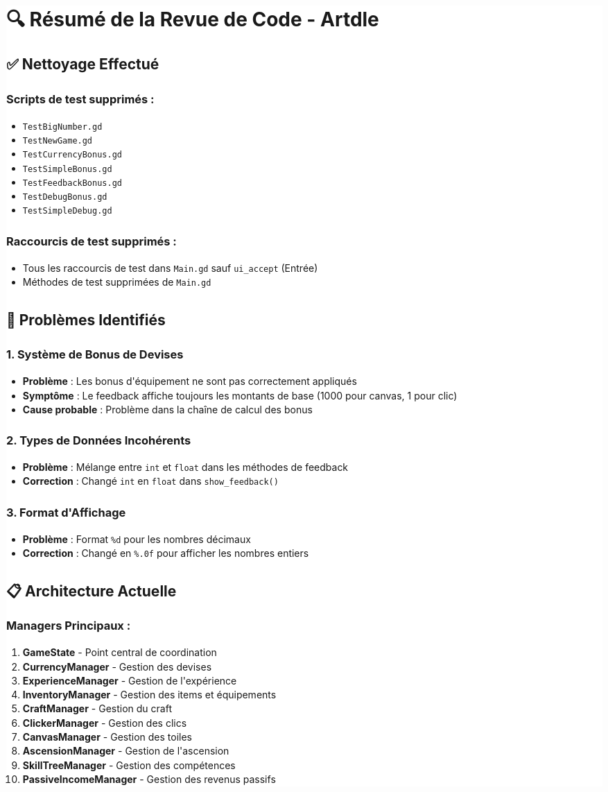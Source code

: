 # 🔍 Résumé de la Revue de Code - Artdle

## ✅ **Nettoyage Effectué**

### **Scripts de test supprimés :**
- `TestBigNumber.gd`
- `TestNewGame.gd`
- `TestCurrencyBonus.gd`
- `TestSimpleBonus.gd`
- `TestFeedbackBonus.gd`
- `TestDebugBonus.gd`
- `TestSimpleDebug.gd`

### **Raccourcis de test supprimés :**
- Tous les raccourcis de test dans `Main.gd` sauf `ui_accept` (Entrée)
- Méthodes de test supprimées de `Main.gd`

## 🔧 **Problèmes Identifiés**

### **1. Système de Bonus de Devises**
- **Problème** : Les bonus d'équipement ne sont pas correctement appliqués
- **Symptôme** : Le feedback affiche toujours les montants de base (1000 pour canvas, 1 pour clic)
- **Cause probable** : Problème dans la chaîne de calcul des bonus

### **2. Types de Données Incohérents**
- **Problème** : Mélange entre `int` et `float` dans les méthodes de feedback
- **Correction** : Changé `int` en `float` dans `show_feedback()`

### **3. Format d'Affichage**
- **Problème** : Format `%d` pour les nombres décimaux
- **Correction** : Changé en `%.0f` pour afficher les nombres entiers

## 📋 **Architecture Actuelle**

### **Managers Principaux :**
1. **GameState** - Point central de coordination
2. **CurrencyManager** - Gestion des devises
3. **ExperienceManager** - Gestion de l'expérience
4. **InventoryManager** - Gestion des items et équipements
5. **CraftManager** - Gestion du craft
6. **ClickerManager** - Gestion des clics
7. **CanvasManager** - Gestion des toiles
8. **AscensionManager** - Gestion de l'ascension
9. **SkillTreeManager** - Gestion des compétences
10. **PassiveIncomeManager** - Gestion des revenus passifs
